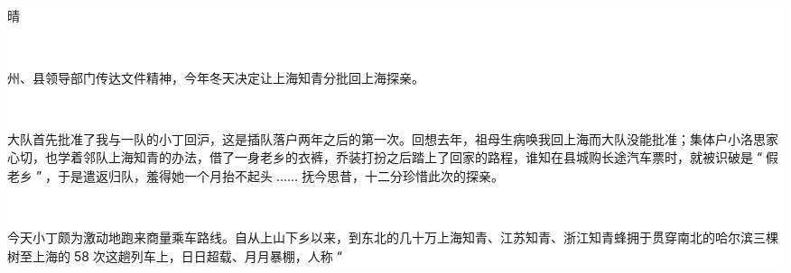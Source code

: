   </span>
  <span class="s1">
  </span>
  <span class="s3">
   晴
  </span>
 </p>
 <p class="p1">
  <span class="s1">
  </span>
  <br/>
 </p>
 <p class="p2">
  <span class="s1">
   州、县领导部门传达文件精神，今年冬天决定让上海知青分批回上海探亲。
  </span>
 </p>
 <p class="p1">
  <span class="s1">
  </span>
  <br/>
 </p>
 <p class="p2">
  <span class="s1">
   大队首先批准了我与一队的小丁回沪，这是插队落户两年之后的第一次。回想去年，祖母生病唤我回上海而大队没能批准；集体户小洛思家心切，也学着邻队上海知青的办法，借了一身老乡的衣裤，乔装打扮之后踏上了回家的路程，谁知在县城购长途汽车票时，就被识破是
  </span>
  <span class="s2">
   “
  </span>
  <span class="s1">
   假老乡
  </span>
  <span class="s2">
   ”
  </span>
  <span class="s1">
   ，于是遣返归队，羞得她一个月抬不起头
  </span>
  <span class="s2">
   ……
  </span>
  <span class="s1">
   抚今思昔，十二分珍惜此次的探亲。
  </span>
 </p>
 <p class="p1">
  <span class="s1">
  </span>
  <br/>
 </p>
 <p class="p2">
  <span class="s1">
   今天小丁颇为激动地跑来商量乘车路线。自从上山下乡以来，到东北的几十万上海知青、江苏知青、浙江知青蜂拥于贯穿南北的哈尔滨三棵树至上海的
  </span>
  <span class="s2">
   58
  </span>
  <span class="s1">
   次这趟列车上，日日超载、月月暴棚，人称
  </span>
  <span class="s2">
   “
  </span>